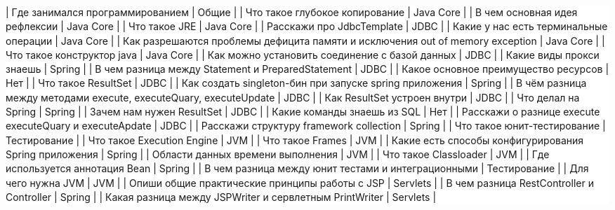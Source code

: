 | Где занимался программированием                                                                                                                           | Общие            |
| Что такое глубокое копирование                                                                                                                            | Java Core        |
| В чем основная идея рефлексии                                                                                                                             | Java Core        |
| Что такое JRE                                                                                                                                             | Java Core        |
| Расскажи про JdbcTemplate                                                                                                                                 | JDBC             |
| Какие у нас есть терминальные операции                                                                                                                    | Java Core        |
| Как разрешаются проблемы дефицита памяти и исключения out of memory exception                                                                             | Java Core        |
| Что такое конструктор java                                                                                                                                | Java Core        |
| Как можно установить соединение с базой данных                                                                                                            | JDBC             |
| Какие виды прокси знаешь                                                                                                                                  | Spring           |
| В чем разница между Statement и PreparedStatement                                                                                                         | JDBC             |
| Какое основное преимущество ресурсов                                                                                                                      | Нет              |
| Что такое ResultSet                                                                                                                                       | JDBC             |
| Как создать singleton-бин при запуске spring приложения                                                                                                   | Spring           |
| В чём разница между методами execute, executeQuary, executeUpdate                                                                                         | JDBC             |
| Как ResultSet устроен внутри                                                                                                                              | JDBC             |
| Что делал на Spring                                                                                                                                       | Spring           |
| Зачем нам нужен ResultSet                                                                                                                                 | JDBC             |
| Какие команды знаешь из SQL                                                                                                                               | Нет              |
| Расскажи о разнице execute executeQuary и executeApdate                                                                                                   | JDBC             |
| Расскажи структуру framework collection                                                                                                                   | Spring           |
| Что такое юнит-тестирование                                                                                                                               | Тестирование     |
| Что такое Execution Engine                                                                                                                                | JVM              |
| Что такое Frames                                                                                                                                          | JVM              |
| Какие есть способы конфигурирования Spring приложения                                                                                                     | Spring           |
| Области данных времени выполнения                                                                                                                         | JVM              |
| Что такое Classloader                                                                                                                                     | JVM              |
| Где используется аннотация Bean                                                                                                                           | Spring           |
| В чем разница между юнит тестами и интеграционными                                                                                                        | Тестирование     |
| Для чего нужна JVM                                                                                                                                        | JVM              |
| Опиши общие практические принципы работы с JSP                                                                                                            | Servlets         |
| В чем разница RestController и Controller                                                                                                                 | Spring           |
| Какая разница между JSPWriter и сервлетным PrintWriter                                                                                                    | Servlets         |